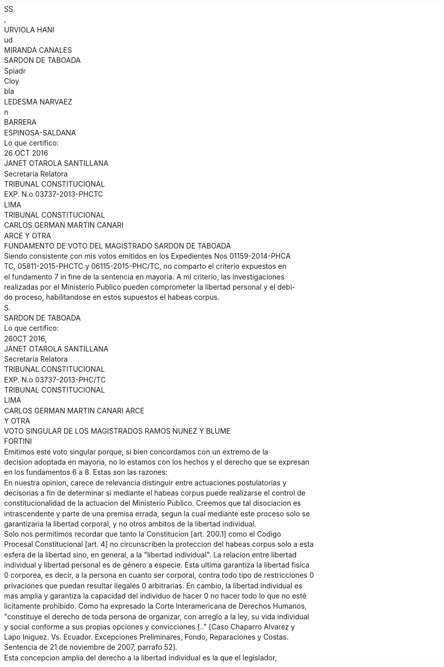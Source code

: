 SS.  
,  
URVIOLA HANI  
ud  
MIRANDA CANALES  
SARDON DE TABOADA  
Spiadr  
Cloy  
bla  
LEDESMA NARVAEZ  
n  
BARRERA  
ESPINOSA-SALDANA  
Lo que certifico:  
26 OCT 2016  
JANET OTAROLA SANTILLANA  
Secretaria Relatora  
TRIBUNAL CONSTITUCIONAL  
EXP. N.o 03737-2013-PHCTC  
LIMA  
TRIBUNAL CONSTITUCIONAL  
CARLOS GERMAN MARTIN CANARI  
ARCE Y OTRA  
FUNDAMENTO DE VOTO DEL MAGISTRADO SARDON DE TABOADA  
Siendo consistente con mis votos emitidos en los Expedientes Nos 01159-2014-PHCA  
TC, 05811-2015-PHCTC y 06115-2015-PHC/TC, no comparto el criterio expuestos en  
el fundamento 7 in fine de la sentencia en mayoria. A mi criterio, las investigaciones  
realizadas por el Ministerio Publico pueden comprometer la libertad personal y el debi-  
do proceso, habilitandose en estos supuestos el habeas corpus.  
S.  
SARDON DE TABOADA  
Lo que certifico:  
260CT 2016,  
JANET OTAROLA SANTILLANA  
Secretaria Relatora  
TRIBUNAL CONSTITUCIONAL  
EXP. N.o 03737-2013-PHC/TC  
TRIBUNAL CONSTITUCIONAL  
LIMA  
CARLOS GERMAN MARTIN CANARI ARCE  
Y OTRA  
VOTO SINGULAR DE LOS MAGISTRADOS RAMOS NUNEZ Y BLUME  
FORTINI  
Emitimos este voto singular porque, si bien concordamos con un extremo de la  
decision adoptada en mayoria, no lo estamos con los hechos y el derecho que se expresan  
en los fundamentos 6 a 8. Estas son las razones:  
En nuestra opinion, carece de relevancia distinguir entre actuaciones postulatorias y  
decisorias a fin de determinar si mediante el habeas corpus puede realizarse el control de  
constitucionalidad de la actuacion del Ministerio Publico. Creemos que tal disociacion es  
intrascendente y parte de una premisa errada, segun la cual mediante este proceso solo se  
garantizaria la libertad corporal, y no otros ambitos de la libertad individual.  
Solo nos permitimos recordar que tanto la Constitucion [art. 200.1] como el Codigo  
Procesal Constitucional [art. 4] no circunscriben la proteccion del habeas corpus solo a esta  
esfera de la libertad sino, en general, a la "libertad individual". La relacion entre libertad  
individual y libertad personal es de género a especie. Esta ultima garantiza la libertad fisica  
0 corporea, es decir, a la persona en cuanto ser corporal, contra todo tipo de restricciones 0  
privaciones que puedan resultar ilegales 0 arbitrarias. En cambio, la libertad individual es  
mas amplia y garantiza la capacidad del individuo de hacer 0 no hacer todo lo que no esté  
licitamente prohibido. Como ha expresado la Corte Interamericana de Derechos Humanos,  
"constituye el derecho de toda persona de organizar, con arreglo a la ley, su vida individual  
y social conforme a sus propias opciones y convicciones [.." [Caso Chaparro Alvarez y  
Lapo Iniguez. Vs. Ecuador. Excepciones Preliminares, Fondo, Reparaciones y Costas.  
Sentencia de 21 de noviembre de 2007, parrafo 52].  
Esta concepcion amplia del derecho a la libertad individual es la que el legislador,  